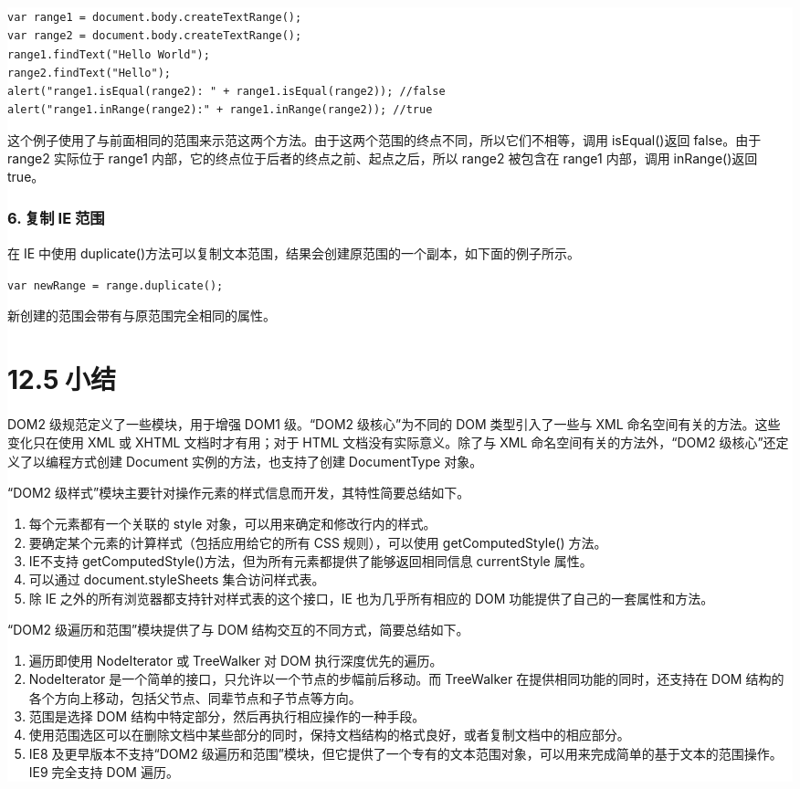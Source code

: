 ```
var range1 = document.body.createTextRange();
var range2 = document.body.createTextRange();
range1.findText("Hello World");
range2.findText("Hello");
alert("range1.isEqual(range2): " + range1.isEqual(range2)); //false
alert("range1.inRange(range2):" + range1.inRange(range2)); //true
```

这个例子使用了与前面相同的范围来示范这两个方法。由于这两个范围的终点不同，所以它们不相等，调用 isEqual()返回 false。由于 range2 实际位于 range1 内部，它的终点位于后者的终点之前、起点之后，所以 range2 被包含在 range1 内部，调用 inRange()返回 true。

### 6. 复制 IE 范围

在 IE 中使用 duplicate()方法可以复制文本范围，结果会创建原范围的一个副本，如下面的例子所示。

```
var newRange = range.duplicate();
```

新创建的范围会带有与原范围完全相同的属性。

<span id = "12.5"></span>
# 12.5 小结

DOM2 级规范定义了一些模块，用于增强 DOM1 级。“DOM2 级核心”为不同的 DOM 类型引入了一些与 XML 命名空间有关的方法。这些变化只在使用 XML 或 XHTML 文档时才有用；对于 HTML 文档没有实际意义。除了与 XML 命名空间有关的方法外，“DOM2 级核心”还定义了以编程方式创建 Document 实例的方法，也支持了创建 DocumentType 对象。

“DOM2 级样式”模块主要针对操作元素的样式信息而开发，其特性简要总结如下。

1. 每个元素都有一个关联的 style 对象，可以用来确定和修改行内的样式。
2. 要确定某个元素的计算样式（包括应用给它的所有 CSS 规则），可以使用 getComputedStyle() 方法。
3. IE不支持 getComputedStyle()方法，但为所有元素都提供了能够返回相同信息 currentStyle 属性。
4. 可以通过 document.styleSheets 集合访问样式表。
5. 除 IE 之外的所有浏览器都支持针对样式表的这个接口，IE 也为几乎所有相应的 DOM 功能提供了自己的一套属性和方法。

“DOM2 级遍历和范围”模块提供了与 DOM 结构交互的不同方式，简要总结如下。

1. 遍历即使用 NodeIterator 或 TreeWalker 对 DOM 执行深度优先的遍历。
2. NodeIterator 是一个简单的接口，只允许以一个节点的步幅前后移动。而 TreeWalker 在提供相同功能的同时，还支持在 DOM 结构的各个方向上移动，包括父节点、同辈节点和子节点等方向。
3. 范围是选择 DOM 结构中特定部分，然后再执行相应操作的一种手段。
4. 使用范围选区可以在删除文档中某些部分的同时，保持文档结构的格式良好，或者复制文档中的相应部分。
5. IE8 及更早版本不支持“DOM2 级遍历和范围”模块，但它提供了一个专有的文本范围对象，可以用来完成简单的基于文本的范围操作。IE9 完全支持 DOM 遍历。